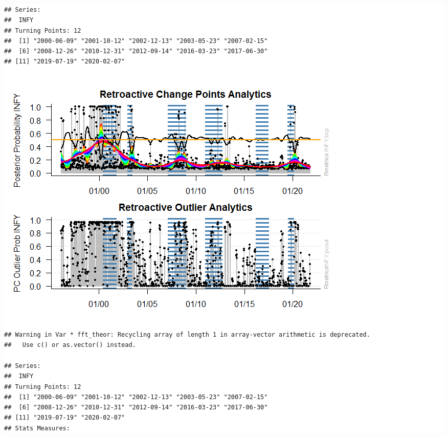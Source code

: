     ## Series:
    ##  INFY 
    ## Turning Points: 12 
    ##  [1] "2000-06-09" "2001-10-12" "2002-12-13" "2003-05-23" "2007-02-15"
    ##  [6] "2008-12-26" "2010-12-31" "2012-09-14" "2016-03-23" "2017-06-30"
    ## [11] "2019-07-19" "2020-02-07"

![](stability_files/figure-markdown_github/stabilityAnalytics-3.png)

    ## Warning in Var * fft_theor: Recycling array of length 1 in array-vector arithmetic is deprecated.
    ##   Use c() or as.vector() instead.

    ## Series:
    ##  INFY 
    ## Turning Points: 12 
    ##  [1] "2000-06-09" "2001-10-12" "2002-12-13" "2003-05-23" "2007-02-15"
    ##  [6] "2008-12-26" "2010-12-31" "2012-09-14" "2016-03-23" "2017-06-30"
    ## [11] "2019-07-19" "2020-02-07"
    ## Stats Measures: